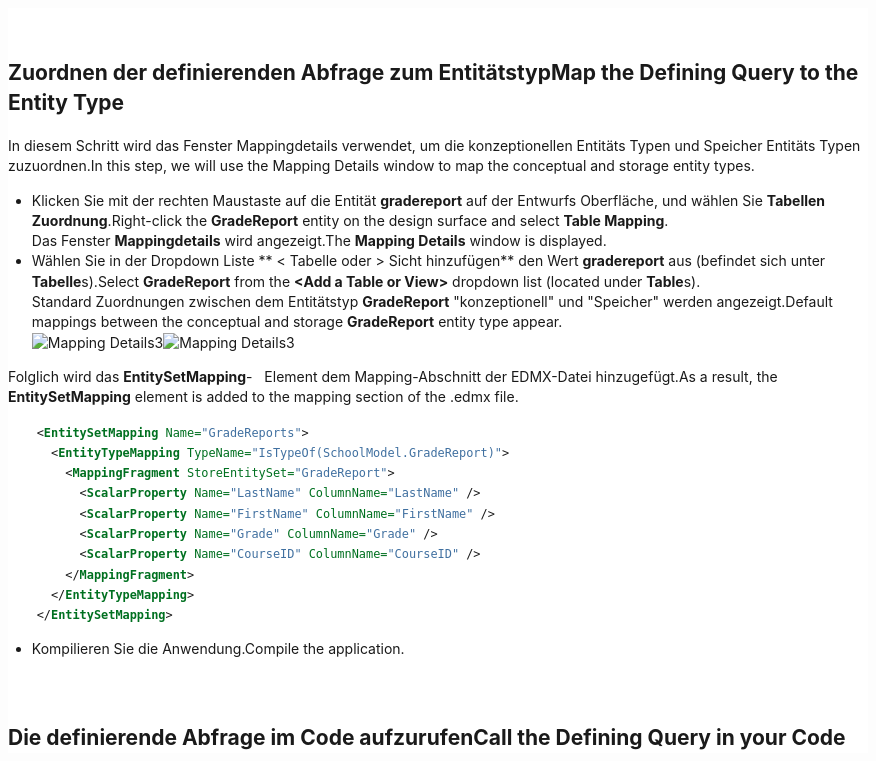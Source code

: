  

## <a name="map-the-defining-query-to-the-entity-type"></a><span data-ttu-id="bf734-179">Zuordnen der definierenden Abfrage zum Entitätstyp</span><span class="sxs-lookup"><span data-stu-id="bf734-179">Map the Defining Query to the Entity Type</span></span>

<span data-ttu-id="bf734-180">In diesem Schritt wird das Fenster Mappingdetails verwendet, um die konzeptionellen Entitäts Typen und Speicher Entitäts Typen zuzuordnen.</span><span class="sxs-lookup"><span data-stu-id="bf734-180">In this step, we will use the Mapping Details window to map the conceptual and storage entity types.</span></span>

-   <span data-ttu-id="bf734-181">Klicken Sie mit der rechten Maustaste auf die Entität **gradereport** auf der Entwurfs Oberfläche, und wählen Sie **Tabellen Zuordnung**.</span><span class="sxs-lookup"><span data-stu-id="bf734-181">Right-click the **GradeReport** entity on the design surface and select **Table Mapping**.</span></span>  
    <span data-ttu-id="bf734-182">Das Fenster **Mappingdetails** wird angezeigt.</span><span class="sxs-lookup"><span data-stu-id="bf734-182">The **Mapping Details** window is displayed.</span></span>
-   <span data-ttu-id="bf734-183">Wählen Sie in der Dropdown Liste \*\* &lt; Tabelle oder &gt; Sicht hinzufügen\*\* den Wert **gradereport** aus (befindet sich unter **Tabelle**s).</span><span class="sxs-lookup"><span data-stu-id="bf734-183">Select **GradeReport** from the **&lt;Add a Table or View&gt;** dropdown list (located under **Table**s).</span></span>  
    <span data-ttu-id="bf734-184">Standard Zuordnungen zwischen dem Entitätstyp **GradeReport** "konzeptionell" und "Speicher" werden angezeigt.</span><span class="sxs-lookup"><span data-stu-id="bf734-184">Default mappings between the conceptual and storage **GradeReport** entity type appear.</span></span>  
    <span data-ttu-id="bf734-185">![Mapping Details3](~/ef6/media/mappingdetails.png)</span><span class="sxs-lookup"><span data-stu-id="bf734-185">![Mapping Details3](~/ef6/media/mappingdetails.png)</span></span>

<span data-ttu-id="bf734-186">Folglich wird das **EntitySetMapping**-   Element dem Mapping-Abschnitt der EDMX-Datei hinzugefügt.</span><span class="sxs-lookup"><span data-stu-id="bf734-186">As a result, the **EntitySetMapping** element is added to the mapping section of the .edmx file.</span></span> 

``` xml
    <EntitySetMapping Name="GradeReports">
      <EntityTypeMapping TypeName="IsTypeOf(SchoolModel.GradeReport)">
        <MappingFragment StoreEntitySet="GradeReport">
          <ScalarProperty Name="LastName" ColumnName="LastName" />
          <ScalarProperty Name="FirstName" ColumnName="FirstName" />
          <ScalarProperty Name="Grade" ColumnName="Grade" />
          <ScalarProperty Name="CourseID" ColumnName="CourseID" />
        </MappingFragment>
      </EntityTypeMapping>
    </EntitySetMapping>
```

-   <span data-ttu-id="bf734-187">Kompilieren Sie die Anwendung.</span><span class="sxs-lookup"><span data-stu-id="bf734-187">Compile the application.</span></span>

 

## <a name="call-the-defining-query-in-your-code"></a><span data-ttu-id="bf734-188">Die definierende Abfrage im Code aufzurufen</span><span class="sxs-lookup"><span data-stu-id="bf734-188">Call the Defining Query in your Code</span></span>
